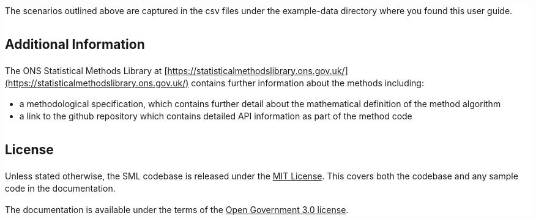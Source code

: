 The scenarios outlined above are captured in the csv files under the example-data directory where you found this user guide.

## Additional Information

The ONS Statistical Methods Library at [https://statisticalmethodslibrary.ons.gov.uk/](https://statisticalmethodslibrary.ons.gov.uk/) contains further information about the methods including:

* a methodological specification, which contains further detail about the mathematical definition of the method algorithm
* a link to the github repository which contains detailed API information as part of the method code

## License

Unless stated otherwise, the SML codebase is released under the [MIT License](https://github.com/ONSdigital/sml-python-small/blob/main/LICENSE). This covers both the codebase and any sample code in the documentation.

The documentation is available under the terms of the [Open Government 3.0 license](https://github.com/ONSdigital/sml-supporting-info/blob/main/LICENSE).
